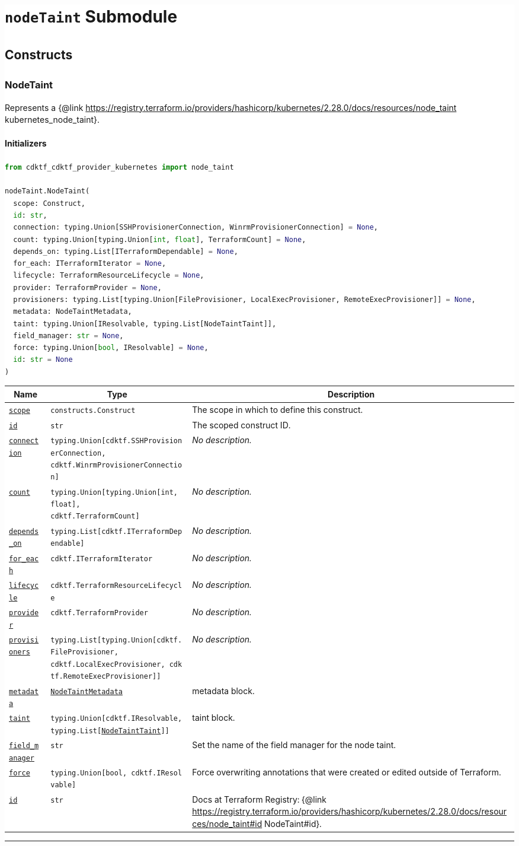 # `nodeTaint` Submodule <a name="`nodeTaint` Submodule" id="@cdktf/provider-kubernetes.nodeTaint"></a>

## Constructs <a name="Constructs" id="Constructs"></a>

### NodeTaint <a name="NodeTaint" id="@cdktf/provider-kubernetes.nodeTaint.NodeTaint"></a>

Represents a {@link https://registry.terraform.io/providers/hashicorp/kubernetes/2.28.0/docs/resources/node_taint kubernetes_node_taint}.

#### Initializers <a name="Initializers" id="@cdktf/provider-kubernetes.nodeTaint.NodeTaint.Initializer"></a>

```python
from cdktf_cdktf_provider_kubernetes import node_taint

nodeTaint.NodeTaint(
  scope: Construct,
  id: str,
  connection: typing.Union[SSHProvisionerConnection, WinrmProvisionerConnection] = None,
  count: typing.Union[typing.Union[int, float], TerraformCount] = None,
  depends_on: typing.List[ITerraformDependable] = None,
  for_each: ITerraformIterator = None,
  lifecycle: TerraformResourceLifecycle = None,
  provider: TerraformProvider = None,
  provisioners: typing.List[typing.Union[FileProvisioner, LocalExecProvisioner, RemoteExecProvisioner]] = None,
  metadata: NodeTaintMetadata,
  taint: typing.Union[IResolvable, typing.List[NodeTaintTaint]],
  field_manager: str = None,
  force: typing.Union[bool, IResolvable] = None,
  id: str = None
)
```

| **Name** | **Type** | **Description** |
| --- | --- | --- |
| <code><a href="#@cdktf/provider-kubernetes.nodeTaint.NodeTaint.Initializer.parameter.scope">scope</a></code> | <code>constructs.Construct</code> | The scope in which to define this construct. |
| <code><a href="#@cdktf/provider-kubernetes.nodeTaint.NodeTaint.Initializer.parameter.id">id</a></code> | <code>str</code> | The scoped construct ID. |
| <code><a href="#@cdktf/provider-kubernetes.nodeTaint.NodeTaint.Initializer.parameter.connection">connection</a></code> | <code>typing.Union[cdktf.SSHProvisionerConnection, cdktf.WinrmProvisionerConnection]</code> | *No description.* |
| <code><a href="#@cdktf/provider-kubernetes.nodeTaint.NodeTaint.Initializer.parameter.count">count</a></code> | <code>typing.Union[typing.Union[int, float], cdktf.TerraformCount]</code> | *No description.* |
| <code><a href="#@cdktf/provider-kubernetes.nodeTaint.NodeTaint.Initializer.parameter.dependsOn">depends_on</a></code> | <code>typing.List[cdktf.ITerraformDependable]</code> | *No description.* |
| <code><a href="#@cdktf/provider-kubernetes.nodeTaint.NodeTaint.Initializer.parameter.forEach">for_each</a></code> | <code>cdktf.ITerraformIterator</code> | *No description.* |
| <code><a href="#@cdktf/provider-kubernetes.nodeTaint.NodeTaint.Initializer.parameter.lifecycle">lifecycle</a></code> | <code>cdktf.TerraformResourceLifecycle</code> | *No description.* |
| <code><a href="#@cdktf/provider-kubernetes.nodeTaint.NodeTaint.Initializer.parameter.provider">provider</a></code> | <code>cdktf.TerraformProvider</code> | *No description.* |
| <code><a href="#@cdktf/provider-kubernetes.nodeTaint.NodeTaint.Initializer.parameter.provisioners">provisioners</a></code> | <code>typing.List[typing.Union[cdktf.FileProvisioner, cdktf.LocalExecProvisioner, cdktf.RemoteExecProvisioner]]</code> | *No description.* |
| <code><a href="#@cdktf/provider-kubernetes.nodeTaint.NodeTaint.Initializer.parameter.metadata">metadata</a></code> | <code><a href="#@cdktf/provider-kubernetes.nodeTaint.NodeTaintMetadata">NodeTaintMetadata</a></code> | metadata block. |
| <code><a href="#@cdktf/provider-kubernetes.nodeTaint.NodeTaint.Initializer.parameter.taint">taint</a></code> | <code>typing.Union[cdktf.IResolvable, typing.List[<a href="#@cdktf/provider-kubernetes.nodeTaint.NodeTaintTaint">NodeTaintTaint</a>]]</code> | taint block. |
| <code><a href="#@cdktf/provider-kubernetes.nodeTaint.NodeTaint.Initializer.parameter.fieldManager">field_manager</a></code> | <code>str</code> | Set the name of the field manager for the node taint. |
| <code><a href="#@cdktf/provider-kubernetes.nodeTaint.NodeTaint.Initializer.parameter.force">force</a></code> | <code>typing.Union[bool, cdktf.IResolvable]</code> | Force overwriting annotations that were created or edited outside of Terraform. |
| <code><a href="#@cdktf/provider-kubernetes.nodeTaint.NodeTaint.Initializer.parameter.id">id</a></code> | <code>str</code> | Docs at Terraform Registry: {@link https://registry.terraform.io/providers/hashicorp/kubernetes/2.28.0/docs/resources/node_taint#id NodeTaint#id}. |

---